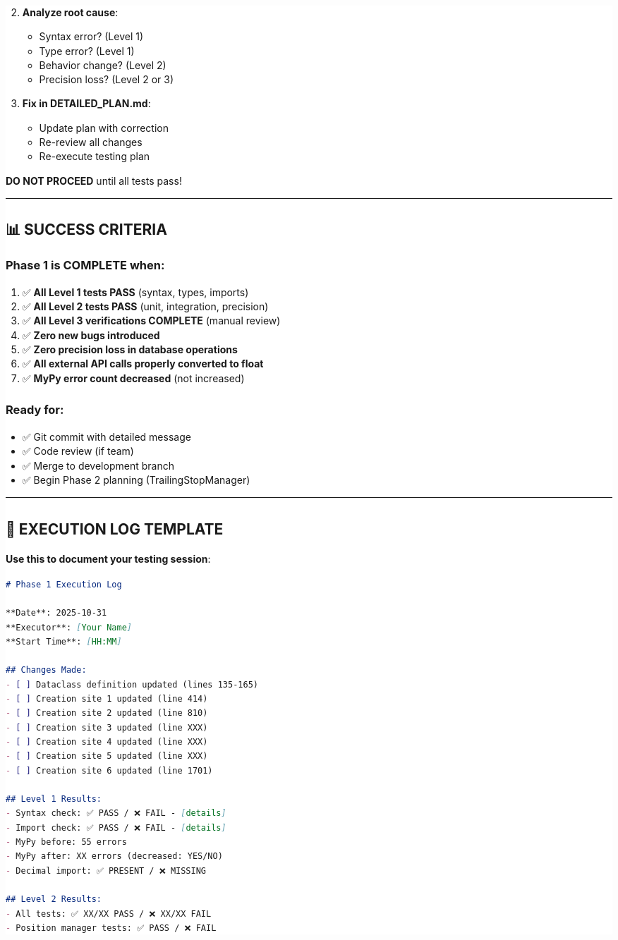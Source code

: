 2. **Analyze root cause**:
   - Syntax error? (Level 1)
   - Type error? (Level 1)
   - Behavior change? (Level 2)
   - Precision loss? (Level 2 or 3)

3. **Fix in DETAILED_PLAN.md**:
   - Update plan with correction
   - Re-review all changes
   - Re-execute testing plan

**DO NOT PROCEED** until all tests pass!

---

## 📊 SUCCESS CRITERIA

### Phase 1 is COMPLETE when:

1. ✅ **All Level 1 tests PASS** (syntax, types, imports)
2. ✅ **All Level 2 tests PASS** (unit, integration, precision)
3. ✅ **All Level 3 verifications COMPLETE** (manual review)
4. ✅ **Zero new bugs introduced**
5. ✅ **Zero precision loss in database operations**
6. ✅ **All external API calls properly converted to float**
7. ✅ **MyPy error count decreased** (not increased)

### Ready for:
- ✅ Git commit with detailed message
- ✅ Code review (if team)
- ✅ Merge to development branch
- ✅ Begin Phase 2 planning (TrailingStopManager)

---

## 📝 EXECUTION LOG TEMPLATE

**Use this to document your testing session**:

```markdown
# Phase 1 Execution Log

**Date**: 2025-10-31
**Executor**: [Your Name]
**Start Time**: [HH:MM]

## Changes Made:
- [ ] Dataclass definition updated (lines 135-165)
- [ ] Creation site 1 updated (line 414)
- [ ] Creation site 2 updated (line 810)
- [ ] Creation site 3 updated (line XXX)
- [ ] Creation site 4 updated (line XXX)
- [ ] Creation site 5 updated (line XXX)
- [ ] Creation site 6 updated (line 1701)

## Level 1 Results:
- Syntax check: ✅ PASS / ❌ FAIL - [details]
- Import check: ✅ PASS / ❌ FAIL - [details]
- MyPy before: 55 errors
- MyPy after: XX errors (decreased: YES/NO)
- Decimal import: ✅ PRESENT / ❌ MISSING

## Level 2 Results:
- All tests: ✅ XX/XX PASS / ❌ XX/XX FAIL
- Position manager tests: ✅ PASS / ❌ FAIL
```